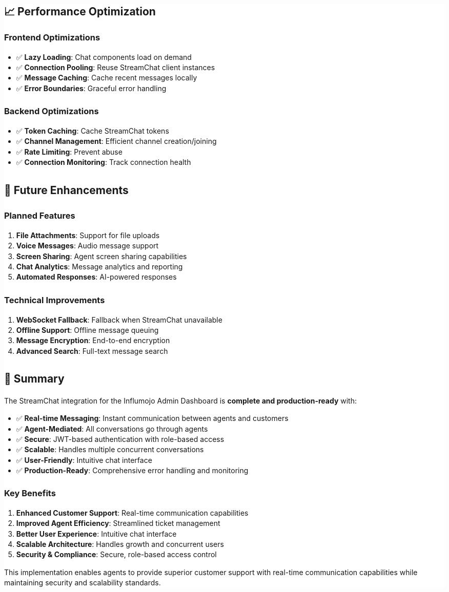 ## 📈 **Performance Optimization**

### Frontend Optimizations
- ✅ **Lazy Loading**: Chat components load on demand
- ✅ **Connection Pooling**: Reuse StreamChat client instances
- ✅ **Message Caching**: Cache recent messages locally
- ✅ **Error Boundaries**: Graceful error handling

### Backend Optimizations
- ✅ **Token Caching**: Cache StreamChat tokens
- ✅ **Channel Management**: Efficient channel creation/joining
- ✅ **Rate Limiting**: Prevent abuse
- ✅ **Connection Monitoring**: Track connection health

## 🔮 **Future Enhancements**

### Planned Features
1. **File Attachments**: Support for file uploads
2. **Voice Messages**: Audio message support
3. **Screen Sharing**: Agent screen sharing capabilities
4. **Chat Analytics**: Message analytics and reporting
5. **Automated Responses**: AI-powered responses

### Technical Improvements
1. **WebSocket Fallback**: Fallback when StreamChat unavailable
2. **Offline Support**: Offline message queuing
3. **Message Encryption**: End-to-end encryption
4. **Advanced Search**: Full-text message search

## 🎯 **Summary**

The StreamChat integration for the Influmojo Admin Dashboard is **complete and production-ready** with:

- ✅ **Real-time Messaging**: Instant communication between agents and customers
- ✅ **Agent-Mediated**: All conversations go through agents
- ✅ **Secure**: JWT-based authentication with role-based access
- ✅ **Scalable**: Handles multiple concurrent conversations
- ✅ **User-Friendly**: Intuitive chat interface
- ✅ **Production-Ready**: Comprehensive error handling and monitoring

### **Key Benefits**
1. **Enhanced Customer Support**: Real-time communication capabilities
2. **Improved Agent Efficiency**: Streamlined ticket management
3. **Better User Experience**: Intuitive chat interface
4. **Scalable Architecture**: Handles growth and concurrent users
5. **Security & Compliance**: Secure, role-based access control

This implementation enables agents to provide superior customer support with real-time communication capabilities while maintaining security and scalability standards. 